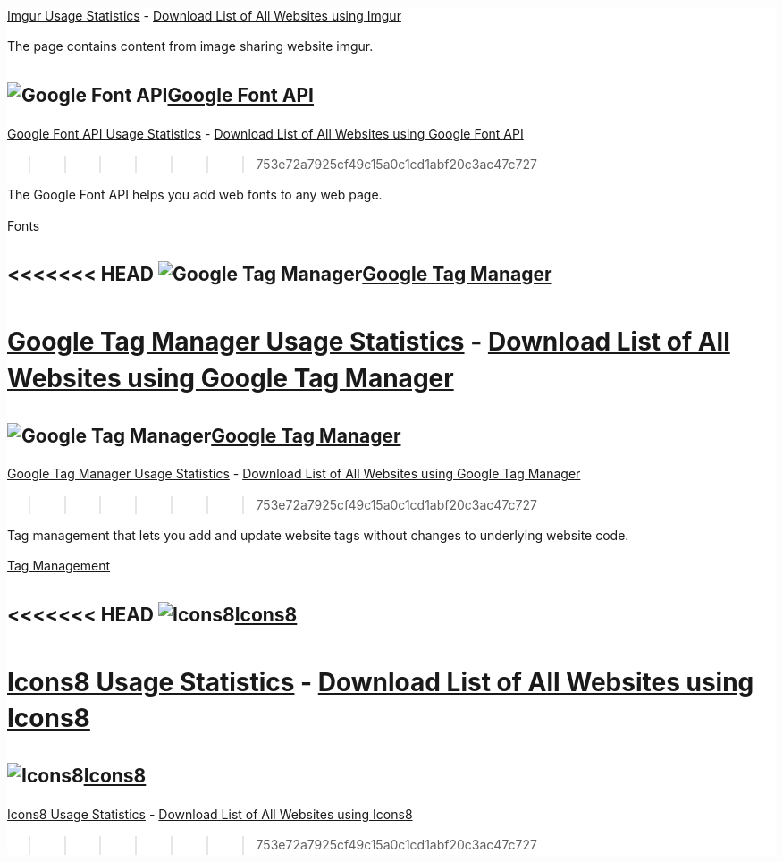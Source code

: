 [Imgur Usage Statistics](https://trends.builtwith.com/widgets/Imgur) - [Download List of All Websites using Imgur](https://trends.builtwith.com/websitelist/Imgur)

The page contains content from image sharing website imgur.

## ![Google Font API](https://dbuflkpcdpfh3.cloudfront.net/thumb/5z-6j-53-j0-c4-77/n)[Google Font API](https://trends.builtwith.com/widgets/Google-Font-API)

[Google Font API Usage Statistics](https://trends.builtwith.com/widgets/Google-Font-API) - [Download List of All Websites using Google Font API](https://trends.builtwith.com/websitelist/Google-Font-API)
>>>>>>> 753e72a7925cf49c15a0c1cd1abf20c3ac47c727

The Google Font API helps you add web fonts to any web page.

[Fonts](https://trends.builtwith.com/widgets/fonts)

<<<<<<< HEAD
![Google Tag Manager](https://d2uu9ep1796sii.cloudfront.net/thumb/5z-6j-53-j0-c4-77/n)[Google Tag Manager](https://trends.builtwith.com/widgets/Google-Tag-Manager)
-------------------------------------------------------------------------------------------------------------------------------------------------------------------

[Google Tag Manager Usage Statistics](https://trends.builtwith.com/widgets/Google-Tag-Manager) - [Download List of All Websites using Google Tag Manager](https://trends.builtwith.com/websitelist/Google-Tag-Manager)
=======
## ![Google Tag Manager](https://d2uu9ep1796sii.cloudfront.net/thumb/5z-6j-53-j0-c4-77/n)[Google Tag Manager](https://trends.builtwith.com/widgets/Google-Tag-Manager)

[Google Tag Manager Usage Statistics](https://trends.builtwith.com/widgets/Google-Tag-Manager) - [Download List of All Websites using Google Tag Manager](https://trends.builtwith.com/websitelist/Google-Tag-Manager)
>>>>>>> 753e72a7925cf49c15a0c1cd1abf20c3ac47c727

Tag management that lets you add and update website tags without changes to underlying website code.

[Tag Management](https://trends.builtwith.com/widgets/tag-management)

<<<<<<< HEAD
![Icons8](https://dbuflkpcdpfh3.cloudfront.net/thumb/qj-44-7q-25-27-46/n)[Icons8](https://trends.builtwith.com/widgets/Icons8)
------------------------------------------------------------------------------------------------------------------------------

[Icons8 Usage Statistics](https://trends.builtwith.com/widgets/Icons8) - [Download List of All Websites using Icons8](https://trends.builtwith.com/websitelist/Icons8)
=======
## ![Icons8](https://dbuflkpcdpfh3.cloudfront.net/thumb/qj-44-7q-25-27-46/n)[Icons8](https://trends.builtwith.com/widgets/Icons8)

[Icons8 Usage Statistics](https://trends.builtwith.com/widgets/Icons8) - [Download List of All Websites using Icons8](https://trends.builtwith.com/websitelist/Icons8)
>>>>>>> 753e72a7925cf49c15a0c1cd1abf20c3ac47c727
